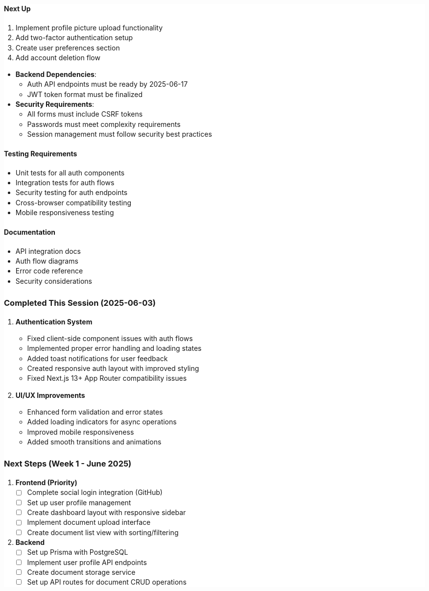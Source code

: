 #### Next Up
1. Implement profile picture upload functionality
2. Add two-factor authentication setup
3. Create user preferences section
4. Add account deletion flow
- **Backend Dependencies**:
  - Auth API endpoints must be ready by 2025-06-17
  - JWT token format must be finalized
- **Security Requirements**:
  - All forms must include CSRF tokens
  - Passwords must meet complexity requirements
  - Session management must follow security best practices

#### Testing Requirements
- Unit tests for all auth components
- Integration tests for auth flows
- Security testing for auth endpoints
- Cross-browser compatibility testing
- Mobile responsiveness testing

#### Documentation
- API integration docs
- Auth flow diagrams
- Error code reference
- Security considerations

### Completed This Session (2025-06-03)

1. **Authentication System**
   - Fixed client-side component issues with auth flows
   - Implemented proper error handling and loading states
   - Added toast notifications for user feedback
   - Created responsive auth layout with improved styling
   - Fixed Next.js 13+ App Router compatibility issues

2. **UI/UX Improvements**
   - Enhanced form validation and error states
   - Added loading indicators for async operations
   - Improved mobile responsiveness
   - Added smooth transitions and animations

### Next Steps (Week 1 - June 2025)

1. **Frontend (Priority)**
   - [ ] Complete social login integration (GitHub)
   - [ ] Set up user profile management
   - [ ] Create dashboard layout with responsive sidebar
   - [ ] Implement document upload interface
   - [ ] Create document list view with sorting/filtering

2. **Backend**
   - [ ] Set up Prisma with PostgreSQL
   - [ ] Implement user profile API endpoints
   - [ ] Create document storage service
   - [ ] Set up API routes for document CRUD operations
